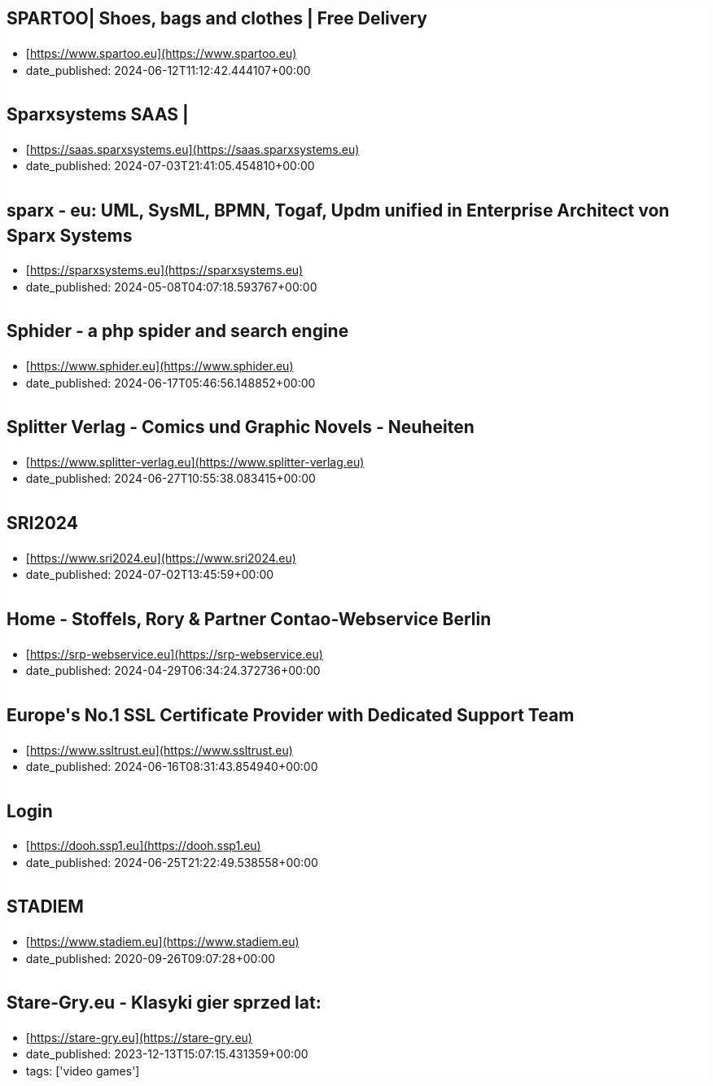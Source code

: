  ## SPARTOO| Shoes, bags and clothes | Free Delivery
 - [https://www.spartoo.eu](https://www.spartoo.eu)
 - date_published: 2024-06-12T11:12:42.444107+00:00

 ## Sparxsystems SAAS |
 - [https://saas.sparxsystems.eu](https://saas.sparxsystems.eu)
 - date_published: 2024-07-03T21:41:05.454810+00:00

 ## sparx - eu: UML, SysML, BPMN, Togaf, Updm unified in Enterprise Architect von Sparx Systems
 - [https://sparxsystems.eu](https://sparxsystems.eu)
 - date_published: 2024-05-08T04:07:18.593767+00:00

 ## Sphider - a php spider and search engine
 - [https://www.sphider.eu](https://www.sphider.eu)
 - date_published: 2024-06-17T05:46:56.148852+00:00

 ## Splitter Verlag - Comics und Graphic Novels - Neuheiten
 - [https://www.splitter-verlag.eu](https://www.splitter-verlag.eu)
 - date_published: 2024-06-27T10:55:38.083415+00:00

 ## SRI2024
 - [https://www.sri2024.eu](https://www.sri2024.eu)
 - date_published: 2024-07-02T13:45:59+00:00

 ## Home - Stoffels, Rory & Partner Contao-Webservice Berlin
 - [https://srp-webservice.eu](https://srp-webservice.eu)
 - date_published: 2024-04-29T06:34:24.372736+00:00

 ## Europe's No.1 SSL Certificate Provider with Dedicated Support Team
 - [https://www.ssltrust.eu](https://www.ssltrust.eu)
 - date_published: 2024-06-16T08:31:43.854940+00:00

 ## Login
 - [https://dooh.ssp1.eu](https://dooh.ssp1.eu)
 - date_published: 2024-06-25T21:22:49.538558+00:00

 ## STADIEM
 - [https://www.stadiem.eu](https://www.stadiem.eu)
 - date_published: 2020-09-26T09:07:28+00:00

 ## Stare-Gry.eu - Klasyki gier sprzed lat:
 - [https://stare-gry.eu](https://stare-gry.eu)
 - date_published: 2023-12-13T15:07:15.431359+00:00
 - tags: ['video games']
